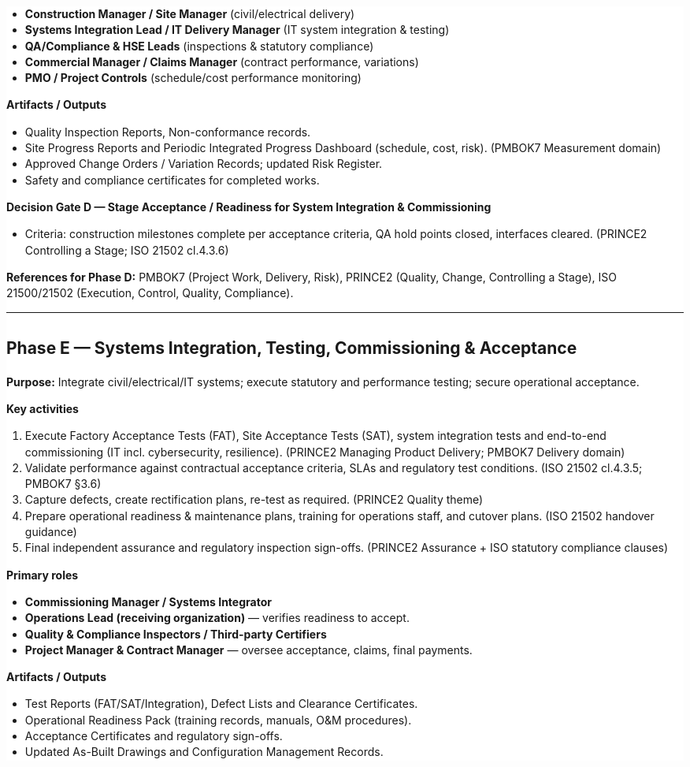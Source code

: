 * **Construction Manager / Site Manager** (civil/electrical delivery)
* **Systems Integration Lead / IT Delivery Manager** (IT system integration & testing)
* **QA/Compliance & HSE Leads** (inspections & statutory compliance)
* **Commercial Manager / Claims Manager** (contract performance, variations)
* **PMO / Project Controls** (schedule/cost performance monitoring)

**Artifacts / Outputs**

* Quality Inspection Reports, Non-conformance records.
* Site Progress Reports and Periodic Integrated Progress Dashboard (schedule, cost, risk). (PMBOK7 Measurement domain)
* Approved Change Orders / Variation Records; updated Risk Register.
* Safety and compliance certificates for completed works.

**Decision Gate D — Stage Acceptance / Readiness for System Integration & Commissioning**

* Criteria: construction milestones complete per acceptance criteria, QA hold points closed, interfaces cleared. (PRINCE2 Controlling a Stage; ISO 21502 cl.4.3.6)

**References for Phase D:** PMBOK7 (Project Work, Delivery, Risk), PRINCE2 (Quality, Change, Controlling a Stage), ISO 21500/21502 (Execution, Control, Quality, Compliance).

---

## Phase E — Systems Integration, Testing, Commissioning & Acceptance

**Purpose:** Integrate civil/electrical/IT systems; execute statutory and performance testing; secure operational acceptance.

**Key activities**

1. Execute Factory Acceptance Tests (FAT), Site Acceptance Tests (SAT), system integration tests and end-to-end commissioning (IT incl. cybersecurity, resilience). (PRINCE2 Managing Product Delivery; PMBOK7 Delivery domain)
2. Validate performance against contractual acceptance criteria, SLAs and regulatory test conditions. (ISO 21502 cl.4.3.5; PMBOK7 §3.6)
3. Capture defects, create rectification plans, re-test as required. (PRINCE2 Quality theme)
4. Prepare operational readiness & maintenance plans, training for operations staff, and cutover plans. (ISO 21502 handover guidance)
5. Final independent assurance and regulatory inspection sign-offs. (PRINCE2 Assurance + ISO statutory compliance clauses)

**Primary roles**

* **Commissioning Manager / Systems Integrator**
* **Operations Lead (receiving organization)** — verifies readiness to accept.
* **Quality & Compliance Inspectors / Third-party Certifiers**
* **Project Manager & Contract Manager** — oversee acceptance, claims, final payments.

**Artifacts / Outputs**

* Test Reports (FAT/SAT/Integration), Defect Lists and Clearance Certificates.
* Operational Readiness Pack (training records, manuals, O&M procedures).
* Acceptance Certificates and regulatory sign-offs.
* Updated As-Built Drawings and Configuration Management Records.
